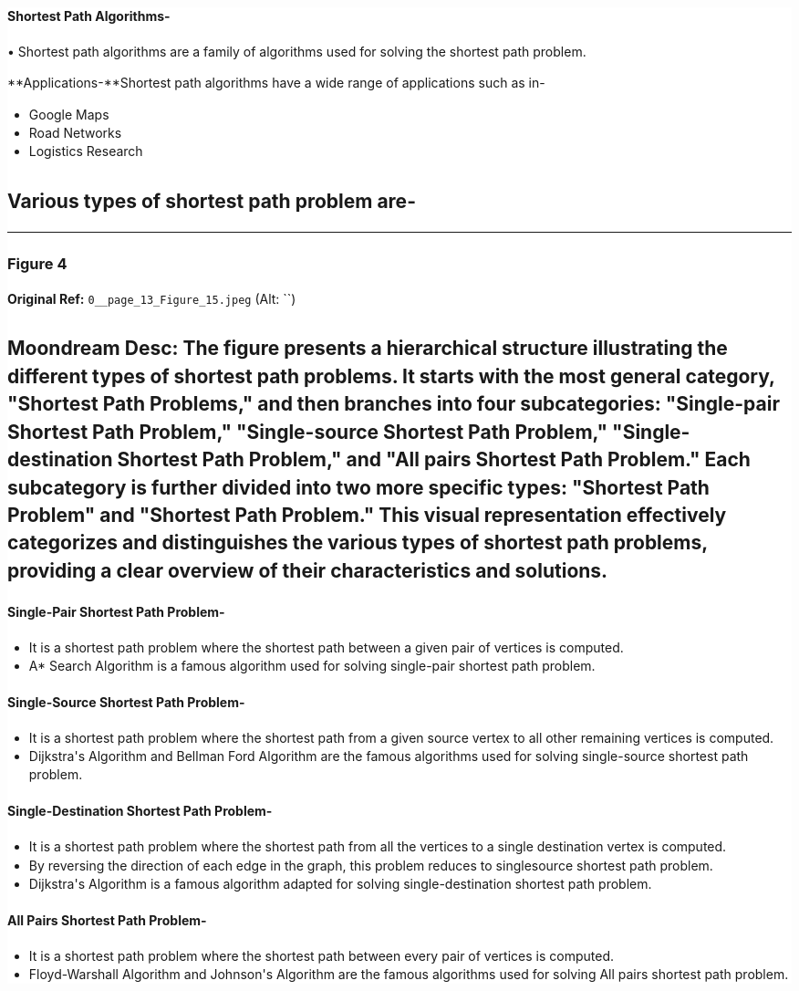 #### **Shortest Path Algorithms-**

• Shortest path algorithms are a family of algorithms used for solving the shortest path problem.

**Applications-**Shortest path algorithms have a wide range of applications such as in-

- Google Maps
- Road Networks
- Logistics Research

## **Various types of shortest path problem are-**


---
### Figure 4

**Original Ref:** `0__page_13_Figure_15.jpeg` (Alt: ``)

**Moondream Desc:**
The figure presents a hierarchical structure illustrating the different types of shortest path problems. It starts with the most general category, "Shortest Path Problems," and then branches into four subcategories: "Single-pair Shortest Path Problem," "Single-source Shortest Path Problem," "Single-destination Shortest Path Problem," and "All pairs Shortest Path Problem." Each subcategory is further divided into two more specific types: "Shortest Path Problem" and "Shortest Path Problem." This visual representation effectively categorizes and distinguishes the various types of shortest path problems, providing a clear overview of their characteristics and solutions.
---


#### **Single-Pair Shortest Path Problem-**

- It is a shortest path problem where the shortest path between a given pair of vertices is computed.
- A\* Search Algorithm is a famous algorithm used for solving single-pair shortest path problem.

#### **Single-Source Shortest Path Problem-**

- It is a shortest path problem where the shortest path from a given source vertex to all other remaining vertices is computed.
- Dijkstra's Algorithm and Bellman Ford Algorithm are the famous algorithms used for solving single-source shortest path problem.

#### **Single-Destination Shortest Path Problem-**

- It is a shortest path problem where the shortest path from all the vertices to a single destination vertex is computed.
- By reversing the direction of each edge in the graph, this problem reduces to singlesource shortest path problem.
- Dijkstra's Algorithm is a famous algorithm adapted for solving single-destination shortest path problem.

#### **All Pairs Shortest Path Problem-**

- It is a shortest path problem where the shortest path between every pair of vertices is computed.
- Floyd-Warshall Algorithm and Johnson's Algorithm are the famous algorithms used for solving All pairs shortest path problem.
